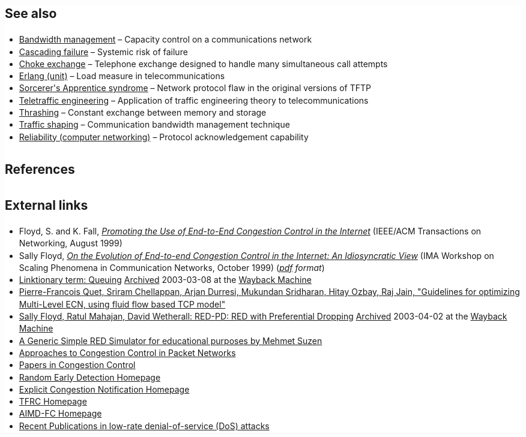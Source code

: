 ## See also

- [Bandwidth management](https://en.wikipedia.org/wiki/Bandwidth_management "Bandwidth management") – Capacity control on a communications network
- [Cascading failure](https://en.wikipedia.org/wiki/Cascading_failure "Cascading failure") – Systemic risk of failure
- [Choke exchange](https://en.wikipedia.org/wiki/Choke_exchange "Choke exchange") – Telephone exchange designed to handle many simultaneous call attempts
- [Erlang (unit)](https://en.wikipedia.org/wiki/Erlang_\(unit\) "Erlang (unit)") – Load measure in telecommunications
- [Sorcerer's Apprentice syndrome](https://en.wikipedia.org/wiki/Sorcerer%27s_Apprentice_syndrome "Sorcerer's Apprentice syndrome") – Network protocol flaw in the original versions of TFTP
- [Teletraffic engineering](https://en.wikipedia.org/wiki/Teletraffic_engineering "Teletraffic engineering") – Application of traffic engineering theory to telecommunications
- [Thrashing](https://en.wikipedia.org/wiki/Thrashing_\(computer_science\) "Thrashing (computer science)") – Constant exchange between memory and storage
- [Traffic shaping](https://en.wikipedia.org/wiki/Traffic_shaping "Traffic shaping") – Communication bandwidth management technique
- [Reliability (computer networking)](https://en.wikipedia.org/wiki/Reliability_\(computer_networking\) "Reliability (computer networking)") – Protocol acknowledgement capability

## References

## External links

- Floyd, S. and K. Fall, *[Promoting the Use of End-to-End Congestion Control in the Internet](http://www.aciri.org/floyd/end2end-paper.html)* (IEEE/ACM Transactions on Networking, August 1999)
- Sally Floyd, *[On the Evolution of End-to-end Congestion Control in the Internet: An Idiosyncratic View](http://www.ima.umn.edu/talks/workshops/10-22-24.99/floyd/floyd.pdf)* (IMA Workshop on Scaling Phenomena in Communication Networks, October 1999) (*[pdf](https://en.wikipedia.org/wiki/Pdf "Pdf") format*)
- [Linktionary term: Queuing](http://www.linktionary.com/q/queuing.html) [Archived](https://web.archive.org/web/20030308154423/http://www.linktionary.com/q/queuing.html) 2003-03-08 at the [Wayback Machine](https://en.wikipedia.org/wiki/Wayback_Machine "Wayback Machine")
- [Pierre-Francois Quet, Sriram Chellappan, Arjan Durresi, Mukundan Sridharan, Hitay Ozbay, Raj Jain, "Guidelines for optimizing Multi-Level ECN, using fluid flow based TCP model"](https://www.cse.wustl.edu/~jain/papers/mecn_cth.htm)
- [Sally Floyd, Ratul Mahajan, David Wetherall: RED-PD: RED with Preferential Dropping](http://www.cs.washington.edu/homes/ratul/red-pd/) [Archived](https://web.archive.org/web/20030402201326/http://www.cs.washington.edu/homes/ratul/red-pd/) 2003-04-02 at the [Wayback Machine](https://en.wikipedia.org/wiki/Wayback_Machine "Wayback Machine")
- [A Generic Simple RED Simulator for educational purposes by Mehmet Suzen](https://code.google.com/p/guduz/)
- [Approaches to Congestion Control in Packet Networks](https://web.archive.org/web/20140221123729/http://utopia.duth.gr/~emamatas/jie2007.pdf)
- [Papers in Congestion Control](https://web.archive.org/web/20100611055219/http://www.ecse.rpi.edu/Homepages/shivkuma/research/cong-papers.html)
- [Random Early Detection Homepage](http://www.icir.org/floyd/red.html)
- [Explicit Congestion Notification Homepage](http://www.icir.org/floyd/ecn.html)
- [TFRC Homepage](http://www.icir.org/tfrc/)
- [AIMD-FC Homepage](https://web.archive.org/web/20090113204941/http://www.ccs.neu.edu/home/ladrian/abstract/aimdfc.html)
- [Recent Publications in low-rate denial-of-service (DoS) attacks](https://sites.google.com/site/cwzhangres/home/posts/recentpublicationsinlow-ratedosattacks)
